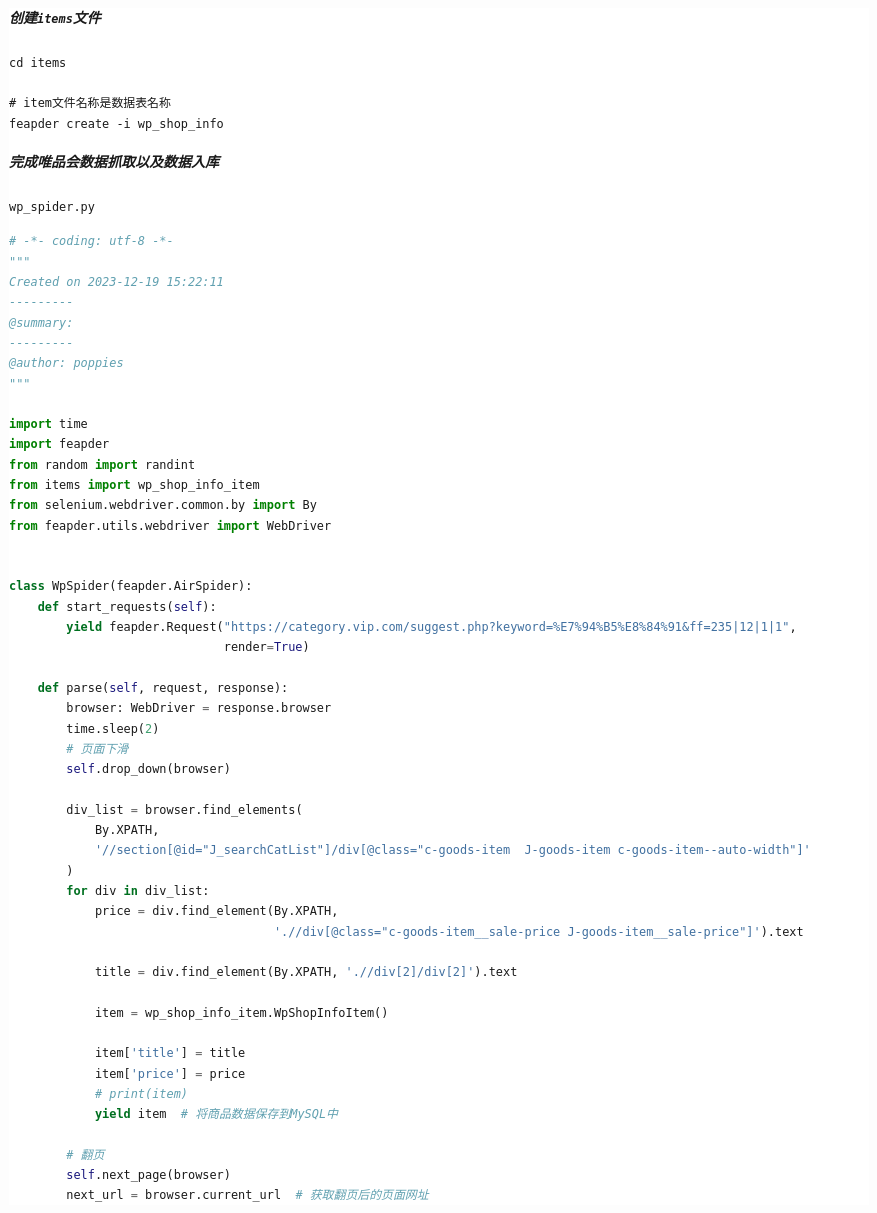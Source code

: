##### 创建`items`文件

```shell
cd items

# item文件名称是数据表名称
feapder create -i wp_shop_info
```

##### 完成唯品会数据抓取以及数据入库

`wp_spider.py`

```python
# -*- coding: utf-8 -*-
"""
Created on 2023-12-19 15:22:11
---------
@summary:
---------
@author: poppies
"""

import time
import feapder
from random import randint
from items import wp_shop_info_item
from selenium.webdriver.common.by import By
from feapder.utils.webdriver import WebDriver


class WpSpider(feapder.AirSpider):
    def start_requests(self):
        yield feapder.Request("https://category.vip.com/suggest.php?keyword=%E7%94%B5%E8%84%91&ff=235|12|1|1",
                              render=True)

    def parse(self, request, response):
        browser: WebDriver = response.browser
        time.sleep(2)
        # 页面下滑
        self.drop_down(browser)

        div_list = browser.find_elements(
            By.XPATH,
            '//section[@id="J_searchCatList"]/div[@class="c-goods-item  J-goods-item c-goods-item--auto-width"]'
        )
        for div in div_list:
            price = div.find_element(By.XPATH,
                                     './/div[@class="c-goods-item__sale-price J-goods-item__sale-price"]').text

            title = div.find_element(By.XPATH, './/div[2]/div[2]').text

            item = wp_shop_info_item.WpShopInfoItem()

            item['title'] = title
            item['price'] = price
            # print(item)
            yield item  # 将商品数据保存到MySQL中

        # 翻页
        self.next_page(browser)
        next_url = browser.current_url  # 获取翻页后的页面网址
```